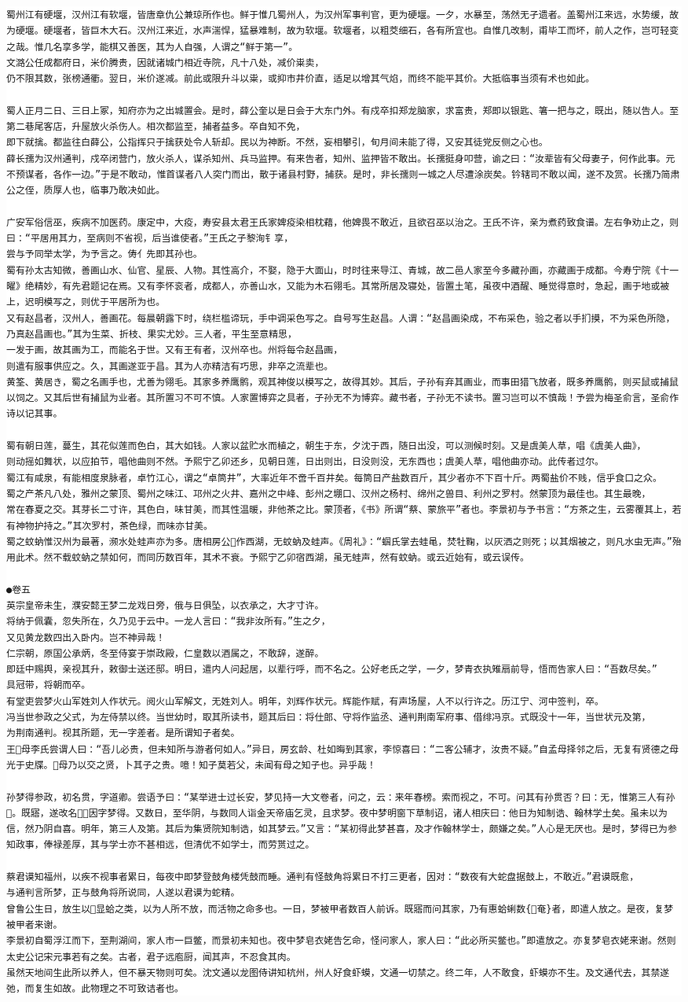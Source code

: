    蜀州江有硬堰，汉州江有软堰，皆唐章仇公兼琼所作也。鲜于惟几蜀州人，为汉州军事判官，更为硬堰。一夕，水暴至，荡然无孑遗者。盖蜀州江来远，水势缓，故为硬堰。硬堰者，皆巨木大石。汉州江来近，水声湍悍，猛暴难制，故为软堰。软堰者，以粗茭细石，各有所宜也。自惟几改制，甫毕工而坏，前人之作，岂可轻变之哉。惟几名享多学，能棋又善医，其为人自强，人谓之“鲜于第一”。
    文潞公任成都府日，米价腾贵，因就诸城门相近寺院，凡十八处，减价粜卖，
    仍不限其数，张榜通衢。翌日，米价遂减。前此或限升斗以粜，或抑市井价直，适足以增其气焰，而终不能平其价。大抵临事当须有术也如此。
    
    蜀人正月二日、三日上冢，知府亦为之出城置会。是时，薛公奎以是日会于大东门外。有戍卒扣郑龙脑家，求富贵，郑即以银匙、箸一把与之，既出，随以告人。至第二巷尾客店，升屋放火杀伤人。相次都监至，捕者益多。卒自知不免，
    即下就擒。都监往白薛公，公指挥只于擒获处令人斩却。民以为神断。不然，妄相攀引，旬月间未能了得，又安其徒党反侧之心也。
    薛长孺为汉州通判，戍卒闭营门，放火杀人，谋杀知州、兵马监押。有来告者，知州、监押皆不敢出。长孺挺身叩营，谕之曰：“汝辈皆有父母妻子，何作此事。元不预谋者，各作一边。”于是不敢动，惟首谋者八人突门而出，散于诸县村野，捕获。是时，非长孺则一城之人尽遭涂炭矣。钤辖司不敢以闻，遂不及赏。长孺乃简肃公之侄，质厚人也，临事乃敢决如此。
    
    广安军俗信巫，疾病不加医药。康定中，大疫，寿安县太君王氏家婢疫染相枕藉，他婢畏不敢近，且欲召巫以治之。王氏不许，亲为煮药致食谱。左右争劝止之，则曰：“平居用其力，至病则不省视，后当谁使者。”王氏之子黎洵钅享，
    尝与予同举太学，为予言之。俦亻先即其孙也。
    蜀有孙太古知微，善画山水、仙官、星辰、人物。其性高介，不娶，隐于大面山，时时往来导江、青城，故二邑人家至今多藏孙画，亦藏画于成都。今寿宁院《十一曜》绝精妙，有先君题记在焉。又有李怀衮者，成都人，亦善山水，又能为木石翎毛。其常所居及寝处，皆置土笔，虽夜中酒醒、睡觉得意时，急起，画于地或被上，迟明模写之，则优于平居所为也。
    又有赵昌者，汉州人，善画花。每晨朝露下时，绕栏槛谛玩，手中调采色写之。自号写生赵昌。人谓：“赵昌画染成，不布采色，验之者以手扪摸，不为采色所隐，乃真赵昌画也。”其为生菜、折枝、果实尤妙。三人者，平生至意精思，
    一发于画，故其画为工，而能名于世。又有王有者，汉州卒也。州将每令赵昌画，
    则遣有服事供应之。久，其画遂亚于昌。其为人亦精洁有巧思，非卒之流辈也。
    黄筌、黄居き，蜀之名画手也，尤善为翎毛。其家多养鹰鹘，观其神俊以模写之，故得其妙。其后，子孙有弃其画业，而事田猎飞放者，既多养鹰鹘，则买鼠或捕鼠以饲之。又其后世有捕鼠为业者。其所置习不可不慎。人家置博弈之具者，子孙无不为博弈。藏书者，子孙无不读书。置习岂可以不慎哉！予尝为梅圣俞言，圣俞作诗以记其事。
    
    蜀有朝日莲，蔓生，其花似莲而色白，其大如钱。人家以盆贮水而植之，朝生于东，夕沈于西，随日出没，可以测候时刻。又是虞美人草，唱《虞美人曲》，
    则动摇如舞状，以应拍节，唱他曲则不然。予熙宁乙卯还乡，见朝日莲，日出则出，日没则没，无东西也；虞美人草，唱他曲亦动。此传者过尔。
    蜀江有咸泉，有能相度泉脉者，卓竹江心，谓之“卓筒井”，大率近年不啻千百井矣。每筒日产盐数百斤，其少者亦不下百十斤。两蜀盐价不贱，信乎食口之众。
    蜀之产茶凡八处，雅州之蒙顶、蜀州之味江、邛州之火井、嘉州之中峰、彭州之堋口、汉州之杨村、绵州之兽目、利州之罗村。然蒙顶为最佳也。其生最晚，
    常在春夏之交。其芽长二寸许，其色白，味甘美，而其性温暖，非他茶之比。蒙顶者，《书》所谓“蔡、蒙旅平”者也。李景初与予书言：“方茶之生，云雾覆其上，若有神物护持之。”其次罗村，茶色绿，而味亦甘美。
    蜀之蚊蚋惟汉州为最著，濒水处蛙声亦为多。唐相房公作西湖，无蚊蚋及蛙声。《周礼》：“蝈氏掌去蛙黾，焚牡鞠，以灰洒之则死；以其烟被之，则凡水虫无声。”殆用此术。然不载蚊蚋之禁如何，而同历数百年，其术不衰。予熙宁乙卯宿西湖，虽无蛙声，然有蚊蚋。或云近始有，或云误传。
    
    ●卷五
    英宗皇帝未生，濮安懿王梦二龙戏日旁，俄与日俱坠，以衣承之，大才寸许。
    将纳于佩囊，忽失所在，久乃见于云中。一龙人言曰：“我非汝所有。”生之夕，
    又见黄龙数四出入卧内。岂不神异哉！
    仁宗朝，原国公承炳，冬至侍宴于崇政殿，仁皇数以酒属之，不敢辞，遂醉。
    即廷中赐舆，亲视其升，敕御士送还邸。明日，遣内人问起居，以辈行呼，而不名之。公好老氏之学，一夕，梦青衣执雉扇前导，悟而告家人曰：“吾数尽矣。”
    具冠带，将朝而卒。
    有堂吏尝梦火山军姓刘人作状元。阅火山军解文，无姓刘人。明年，刘辉作状元。辉能作赋，有声场屋，人不以行许之。历江宁、河中签判，卒。
    冯当世参政之父式，为左侍禁以终。当世幼时，取其所读书，题其后曰：将仕郎、守将作监丞、通判荆南军府事、借绯冯京。式既没十一年，当世状元及第，
    为荆南通判。视其所题，无一字差者。是所谓知子者矣。
    王母李氏尝谓人曰：“吾儿必贵，但未知所与游者何如人。”异日，房玄龄、杜如晦到其家，李惊喜曰：“二客公辅才，汝贵不疑。”自孟母择邻之后，无复有贤德之母光于史牒。母乃以交之贤，卜其子之贵。噫！知子莫若父，未闻有母之知子也。异乎哉！
    
    孙梦得参政，初名贯，字道卿。尝语予曰：“某举进士过长安，梦见持一大文卷者，问之，云：来年春榜。索而视之，不可。问其有孙贯否？曰：无，惟第三人有孙。既寤，遂改名，因字梦得。又数日，至华阴，与数同人诣金天帝庙乞灵，且求梦。夜中梦明窗下草制诏，诸人相庆曰：他日为知制诰、翰林学土矣。虽未以为信，然乃阴自喜。明年，第三人及第。其后为集贤院知制诰，如其梦云。”又言：“某初得此梦甚喜，及才作翰林学士，颇嫌之矣。”人心是无厌也。是时，梦得已为参知政事，俸禄差厚，其与学士亦不甚相远，但清优不如学士，而劳贳过之。
    
    蔡君谟知福州，以疾不视事者累日，每夜中即梦登鼓角楼凭鼓而睡。通判有怪鼓角将累日不打三更者，因对：“数夜有大蛇盘据鼓上，不敢近。”君谟既愈，
    与通判言所梦，正与鼓角将所说同，人遂以君谟为蛇精。
    曾鲁公生日，放生以显蛤之类，以为人所不放，而活物之命多也。一日，梦被甲者数百人前诉。既寤而问其家，乃有惠蛤蜊数{奄}者，即遣人放之。是夜，复梦被甲者来谢。
    李景初自蜀浮江而下，至荆湖间，家人市一巨鳖，而景初未知也。夜中梦皂衣姥告乞命，怪问家人，家人曰：“此必所买鳖也。”即遣放之。亦复梦皂衣姥来谢。然则太史公记宋元事若有之矣。古者，君子远庖厨，闻其声，不忍食其肉。
    虽然天地间生此所以养人，但不暴天物则可矣。沈文通以龙图侍讲知杭州，州人好食虾蟆，文通一切禁之。终二年，人不敢食，虾蟆亦不生。及文通代去，其禁遂弛，而复生如故。此物理之不可致诘者也。
    